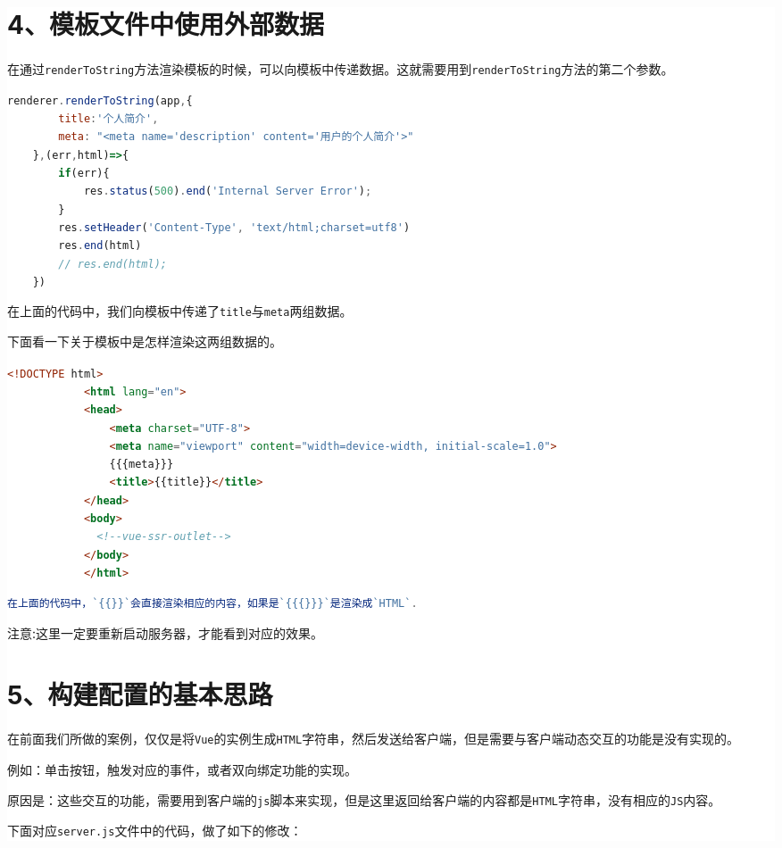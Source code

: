 # 4、模板文件中使用外部数据

在通过`renderToString`方法渲染模板的时候，可以向模板中传递数据。这就需要用到`renderToString`方法的第二个参数。

```js
renderer.renderToString(app,{
        title:'个人简介',
        meta: "<meta name='description' content='用户的个人简介'>"
    },(err,html)=>{
        if(err){
            res.status(500).end('Internal Server Error');
        }
        res.setHeader('Content-Type', 'text/html;charset=utf8')
        res.end(html)
        // res.end(html);
    })

```

在上面的代码中，我们向模板中传递了`title`与`meta`两组数据。

下面看一下关于模板中是怎样渲染这两组数据的。

```html
<!DOCTYPE html>
            <html lang="en">
            <head>
                <meta charset="UTF-8">
                <meta name="viewport" content="width=device-width, initial-scale=1.0">
                {{{meta}}}
                <title>{{title}}</title>
            </head>
            <body>
              <!--vue-ssr-outlet-->
            </body>
            </html>

```
```js
在上面的代码中，`{{}}`会直接渲染相应的内容，如果是`{{{}}}`是渲染成`HTML`.

```
注意:这里一定要重新启动服务器，才能看到对应的效果。

# 5、构建配置的基本思路

在前面我们所做的案例，仅仅是将`Vue`的实例生成`HTML`字符串，然后发送给客户端，但是需要与客户端动态交互的功能是没有实现的。

例如：单击按钮，触发对应的事件，或者双向绑定功能的实现。

原因是：这些交互的功能，需要用到客户端的`js`脚本来实现，但是这里返回给客户端的内容都是`HTML`字符串，没有相应的`JS`内容。

下面对应`server.js`文件中的代码，做了如下的修改：
